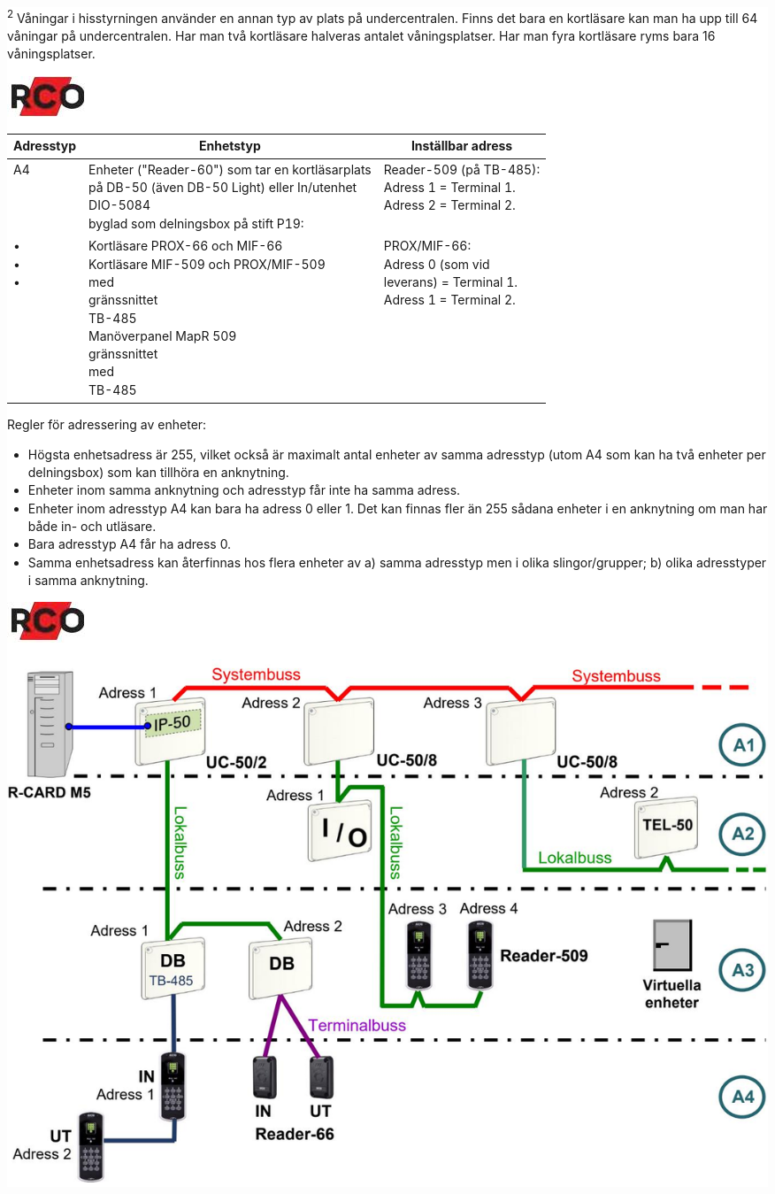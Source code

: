 <sup>2</sup> Våningar i hisstyrningen använder en annan typ av plats på undercentralen. Finns det bara en kortläsare kan man ha upp till 64 våningar på undercentralen. Har man två kortläsare halveras antalet våningsplatser. Har man fyra kortläsare ryms bara 16 våningsplatser.

![](_page_7_Picture_6.jpeg)

| Adresstyp   | Enhetstyp                                                                                                                                                       | Inställbar adress                                                                      |
|-------------|-----------------------------------------------------------------------------------------------------------------------------------------------------------------|----------------------------------------------------------------------------------------|
| A4          | Enheter ("Reader-60") som tar en kortläsarplats<br>på DB-50 (även DB-50 Light) eller In/utenhet<br>DIO-5084<br>byglad som delningsbox på stift P19:             | Reader-509 (på TB-485):<br>Adress 1 = Terminal 1.<br>Adress 2 = Terminal 2.            |
| •<br>•<br>• | Kortläsare PROX-66 och MIF-66<br>Kortläsare MIF-509 och PROX/MIF-509<br>med<br>gränssnittet<br>TB-485<br>Manöverpanel MapR 509<br>gränssnittet<br>med<br>TB-485 | PROX/MIF-66:<br>Adress 0 (som vid<br>leverans) = Terminal 1.<br>Adress 1 = Terminal 2. |

Regler för adressering av enheter:

- Högsta enhetsadress är 255, vilket också är maximalt antal enheter av samma adresstyp (utom A4 som kan ha två enheter per delningsbox) som kan tillhöra en anknytning.
- Enheter inom samma anknytning och adresstyp får inte ha samma adress.
- Enheter inom adresstyp A4 kan bara ha adress 0 eller 1. Det kan finnas fler än 255 sådana enheter i en anknytning om man har både in- och utläsare.
- Bara adresstyp A4 får ha adress 0.
- Samma enhetsadress kan återfinnas hos flera enheter av a) samma adresstyp men i olika slingor/grupper; b) olika adresstyper i samma anknytning.

![](_page_8_Picture_9.jpeg)

![](_page_9_Figure_2.jpeg)
